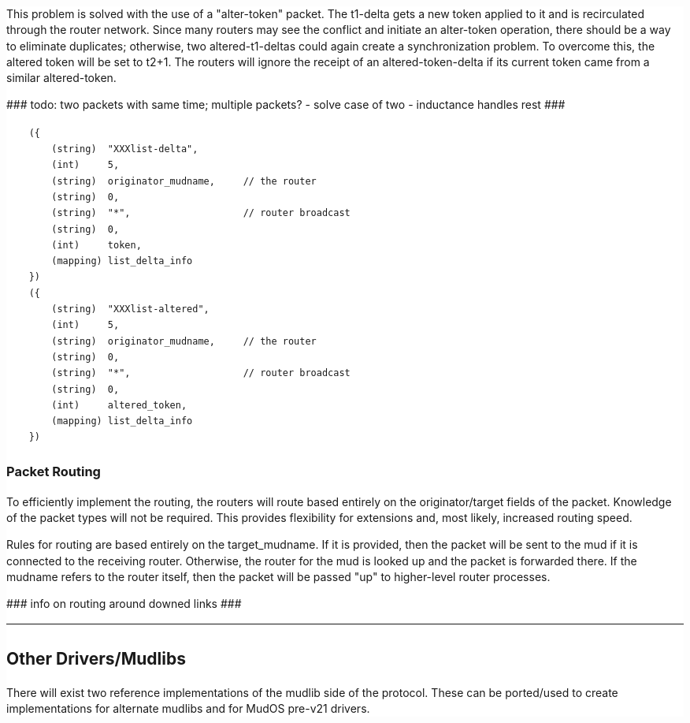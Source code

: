 This problem is solved with the use of a "alter-token" packet.  The t1-delta gets a new token applied to it and is recirculated through the router network.  Since many routers may see the conflict and initiate an alter-token operation, there should be a way to eliminate duplicates; otherwise, two altered-t1-deltas could again create a synchronization problem.  To overcome this, the altered token will be set to t2+1.  The routers will ignore the receipt of an altered-token-delta if its current token came from a similar altered-token.

\### todo: two packets with same time; multiple packets? - solve case of two - inductance handles rest ###



```
    ({
        (string)  "XXXlist-delta",
        (int)     5,
        (string)  originator_mudname,     // the router
        (string)  0,
        (string)  "*",                    // router broadcast
        (string)  0,
        (int)     token,
        (mapping) list_delta_info
    })
    ({
        (string)  "XXXlist-altered",
        (int)     5,
        (string)  originator_mudname,     // the router
        (string)  0,
        (string)  "*",                    // router broadcast
        (string)  0,
        (int)     altered_token,
        (mapping) list_delta_info
    })
```

### Packet Routing

To efficiently implement the routing, the routers will route based entirely on the originator/target fields of the packet.  Knowledge of the packet types will not be required.  This provides flexibility for extensions and, most likely, increased routing speed.

Rules for routing are based entirely on the target_mudname.  If it is provided, then the packet will be sent to the mud if it is connected to the receiving router.  Otherwise, the router for the mud is looked up and the packet is forwarded there. If the mudname refers to the router itself, then the packet will be passed "up" to higher-level router processes.

\### info on routing around downed links ###



------

## Other Drivers/Mudlibs

There will exist two reference implementations of the mudlib side of the protocol.  These can be ported/used to create implementations for alternate mudlibs and for MudOS pre-v21 drivers.
